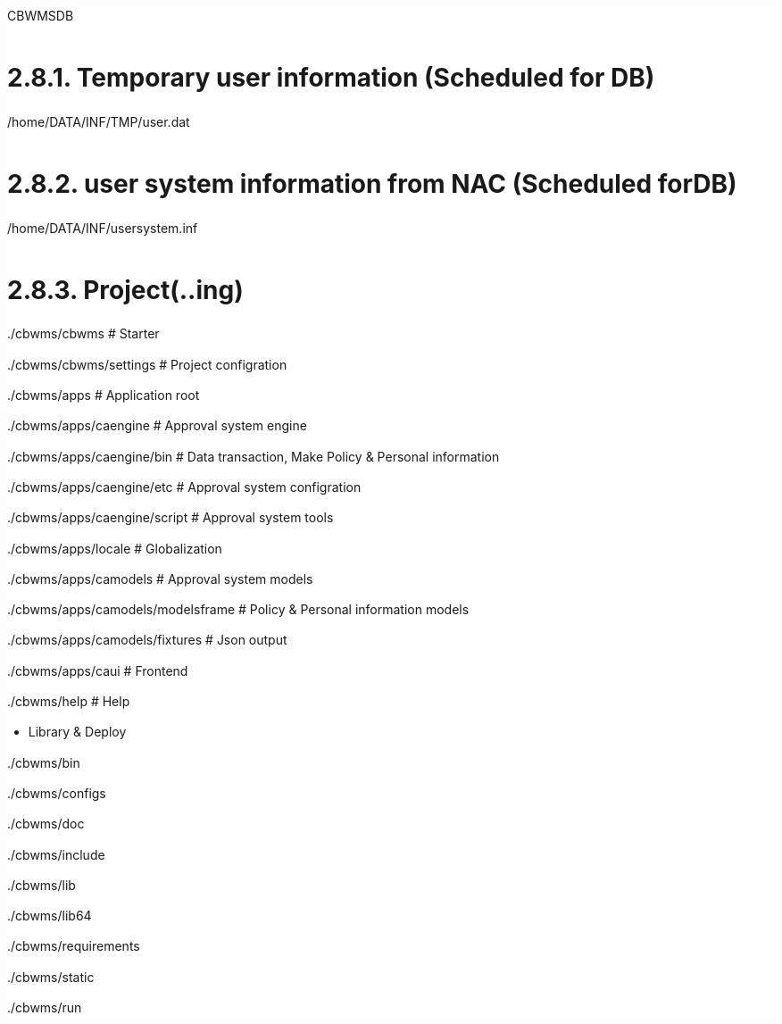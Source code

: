 CBWMSDB


# 2.8.1. Temporary user information (Scheduled for DB)

/home/DATA/INF/TMP/user.dat


# 2.8.2. user system information from NAC (Scheduled forDB)
/home/DATA/INF/usersystem.inf


# 2.8.3. Project(..ing)
./cbwms/cbwms                        # Starter

./cbwms/cbwms/settings               # Project configration

./cbwms/apps                         # Application root

./cbwms/apps/caengine                # Approval system engine

./cbwms/apps/caengine/bin            # Data transaction, Make Policy & Personal information  

./cbwms/apps/caengine/etc            # Approval system configration

./cbwms/apps/caengine/script         # Approval system tools

./cbwms/apps/locale                  # Globalization

./cbwms/apps/camodels                # Approval system models

./cbwms/apps/camodels/modelsframe    # Policy & Personal information models

./cbwms/apps/camodels/fixtures       # Json output

./cbwms/apps/caui                    # Frontend

./cbwms/help                         # Help


- Library & Deploy

./cbwms/bin

./cbwms/configs

./cbwms/doc

./cbwms/include

./cbwms/lib

./cbwms/lib64

./cbwms/requirements

./cbwms/static

./cbwms/run
